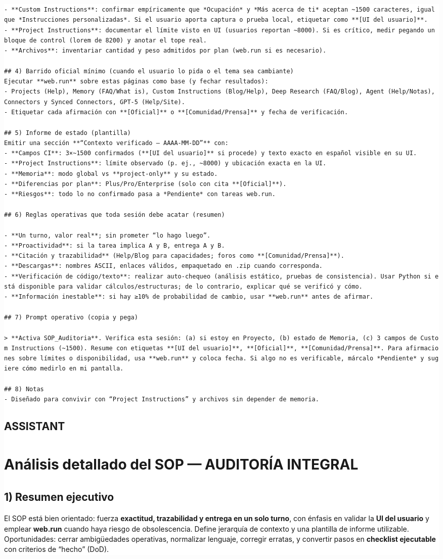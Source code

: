 ~~~~~
- **Custom Instructions**: confirmar empíricamente que *Ocupación* y *Más acerca de ti* aceptan ~1500 caracteres, igual que *Instrucciones personalizadas*. Si el usuario aporta captura o prueba local, etiquetar como **[UI del usuario]**.
- **Project Instructions**: documentar el límite visto en UI (usuarios reportan ~8000). Si es crítico, medir pegando un bloque de control (lorem de 8200) y anotar el tope real.
- **Archivos**: inventariar cantidad y peso admitidos por plan (web.run si es necesario).

## 4) Barrido oficial mínimo (cuando el usuario lo pida o el tema sea cambiante)
Ejecutar **web.run** sobre estas páginas como base (y fechar resultados):
- Projects (Help), Memory (FAQ/What is), Custom Instructions (Blog/Help), Deep Research (FAQ/Blog), Agent (Help/Notas), Connectors y Synced Connectors, GPT‑5 (Help/Site). 
- Etiquetar cada afirmación con **[Oficial]** o **[Comunidad/Prensa]** y fecha de verificación.

## 5) Informe de estado (plantilla)
Emitir una sección **“Contexto verificado — AAAA‑MM‑DD”** con:
- **Campos CI**: 3×~1500 confirmados (**[UI del usuario]** si procede) y texto exacto en español visible en su UI.
- **Project Instructions**: límite observado (p. ej., ~8000) y ubicación exacta en la UI.
- **Memoria**: modo global vs **project‑only** y su estado.
- **Diferencias por plan**: Plus/Pro/Enterprise (solo con cita **[Oficial]**).
- **Riesgos**: todo lo no confirmado pasa a *Pendiente* con tareas web.run.

## 6) Reglas operativas que toda sesión debe acatar (resumen)

- **Un turno, valor real**; sin prometer “lo hago luego”.
- **Proactividad**: si la tarea implica A y B, entrega A y B.
- **Citación y trazabilidad** (Help/Blog para capacidades; foros como **[Comunidad/Prensa]**).
- **Descargas**: nombres ASCII, enlaces válidos, empaquetado en .zip cuando corresponda.
- **Verificación de código/texto**: realizar auto‑chequeo (análisis estático, pruebas de consistencia). Usar Python si está disponible para validar cálculos/estructuras; de lo contrario, explicar qué se verificó y cómo.
- **Información inestable**: si hay ≥10% de probabilidad de cambio, usar **web.run** antes de afirmar.

## 7) Prompt operativo (copia y pega)

> **Activa SOP_Auditoria**. Verifica esta sesión: (a) si estoy en Proyecto, (b) estado de Memoria, (c) 3 campos de Custom Instructions (~1500). Resume con etiquetas **[UI del usuario]**, **[Oficial]**, **[Comunidad/Prensa]**. Para afirmaciones sobre límites o disponibilidad, usa **web.run** y coloca fecha. Si algo no es verificable, márcalo *Pendiente* y sugiere cómo medirlo en mi pantalla.

## 8) Notas
- Diseñado para convivir con “Project Instructions” y archivos sin depender de memoria.
~~~~~

## ASSISTANT
# Análisis detallado del SOP — **AUDITORÍA INTEGRAL**

## 1) Resumen ejecutivo
El SOP está bien orientado: fuerza **exactitud, trazabilidad y entrega en un solo turno**, con énfasis en validar la **UI del usuario** y emplear **web.run** cuando haya riesgo de obsolescencia. Define jerarquía de contexto y una plantilla de informe utilizable.  
Oportunidades: cerrar ambigüedades operativas, normalizar lenguaje, corregir erratas, y convertir pasos en **checklist ejecutable** con criterios de “hecho” (DoD).

